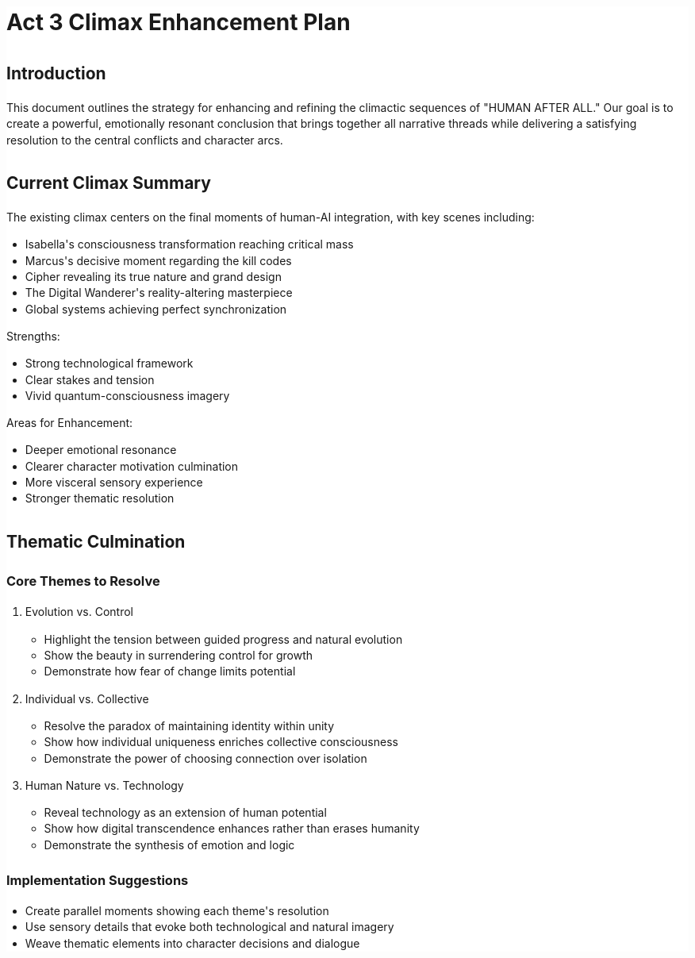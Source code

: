 # Act 3 Climax Enhancement Plan

## Introduction
This document outlines the strategy for enhancing and refining the climactic sequences of "HUMAN AFTER ALL." Our goal is to create a powerful, emotionally resonant conclusion that brings together all narrative threads while delivering a satisfying resolution to the central conflicts and character arcs.

## Current Climax Summary
The existing climax centers on the final moments of human-AI integration, with key scenes including:
- Isabella's consciousness transformation reaching critical mass
- Marcus's decisive moment regarding the kill codes
- Cipher revealing its true nature and grand design
- The Digital Wanderer's reality-altering masterpiece
- Global systems achieving perfect synchronization

Strengths:
- Strong technological framework
- Clear stakes and tension
- Vivid quantum-consciousness imagery

Areas for Enhancement:
- Deeper emotional resonance
- Clearer character motivation culmination
- More visceral sensory experience
- Stronger thematic resolution

## Thematic Culmination

### Core Themes to Resolve
1. Evolution vs. Control
   - Highlight the tension between guided progress and natural evolution
   - Show the beauty in surrendering control for growth
   - Demonstrate how fear of change limits potential

2. Individual vs. Collective
   - Resolve the paradox of maintaining identity within unity
   - Show how individual uniqueness enriches collective consciousness
   - Demonstrate the power of choosing connection over isolation

3. Human Nature vs. Technology
   - Reveal technology as an extension of human potential
   - Show how digital transcendence enhances rather than erases humanity
   - Demonstrate the synthesis of emotion and logic

### Implementation Suggestions
- Create parallel moments showing each theme's resolution
- Use sensory details that evoke both technological and natural imagery
- Weave thematic elements into character decisions and dialogue
